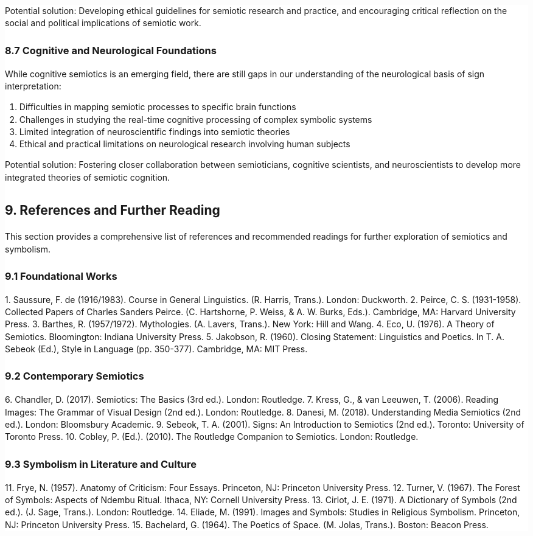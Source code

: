 Potential solution: Developing ethical guidelines for semiotic research and practice, and encouraging critical reflection on the social and political implications of semiotic work.
</challenge>

### 8.7 Cognitive and Neurological Foundations

<challenge>
While cognitive semiotics is an emerging field, there are still gaps in our understanding of the neurological basis of sign interpretation:

1. Difficulties in mapping semiotic processes to specific brain functions
2. Challenges in studying the real-time cognitive processing of complex symbolic systems
3. Limited integration of neuroscientific findings into semiotic theories
4. Ethical and practical limitations on neurological research involving human subjects

Potential solution: Fostering closer collaboration between semioticians, cognitive scientists, and neuroscientists to develop more integrated theories of semiotic cognition.
</challenge>

## 9. References and Further Reading

This section provides a comprehensive list of references and recommended readings for further exploration of semiotics and symbolism.

### 9.1 Foundational Works

<references>
1. Saussure, F. de (1916/1983). Course in General Linguistics. (R. Harris, Trans.). London: Duckworth.
2. Peirce, C. S. (1931-1958). Collected Papers of Charles Sanders Peirce. (C. Hartshorne, P. Weiss, & A. W. Burks, Eds.). Cambridge, MA: Harvard University Press.
3. Barthes, R. (1957/1972). Mythologies. (A. Lavers, Trans.). New York: Hill and Wang.
4. Eco, U. (1976). A Theory of Semiotics. Bloomington: Indiana University Press.
5. Jakobson, R. (1960). Closing Statement: Linguistics and Poetics. In T. A. Sebeok (Ed.), Style in Language (pp. 350-377). Cambridge, MA: MIT Press.
</references>

### 9.2 Contemporary Semiotics

<references>
6. Chandler, D. (2017). Semiotics: The Basics (3rd ed.). London: Routledge.
7. Kress, G., & van Leeuwen, T. (2006). Reading Images: The Grammar of Visual Design (2nd ed.). London: Routledge.
8. Danesi, M. (2018). Understanding Media Semiotics (2nd ed.). London: Bloomsbury Academic.
9. Sebeok, T. A. (2001). Signs: An Introduction to Semiotics (2nd ed.). Toronto: University of Toronto Press.
10. Cobley, P. (Ed.). (2010). The Routledge Companion to Semiotics. London: Routledge.
</references>

### 9.3 Symbolism in Literature and Culture

<references>
11. Frye, N. (1957). Anatomy of Criticism: Four Essays. Princeton, NJ: Princeton University Press.
12. Turner, V. (1967). The Forest of Symbols: Aspects of Ndembu Ritual. Ithaca, NY: Cornell University Press.
13. Cirlot, J. E. (1971). A Dictionary of Symbols (2nd ed.). (J. Sage, Trans.). London: Routledge.
14. Eliade, M. (1991). Images and Symbols: Studies in Religious Symbolism. Princeton, NJ: Princeton University Press.
15. Bachelard, G. (1964). The Poetics of Space. (M. Jolas, Trans.). Boston: Beacon Press.
</references>
